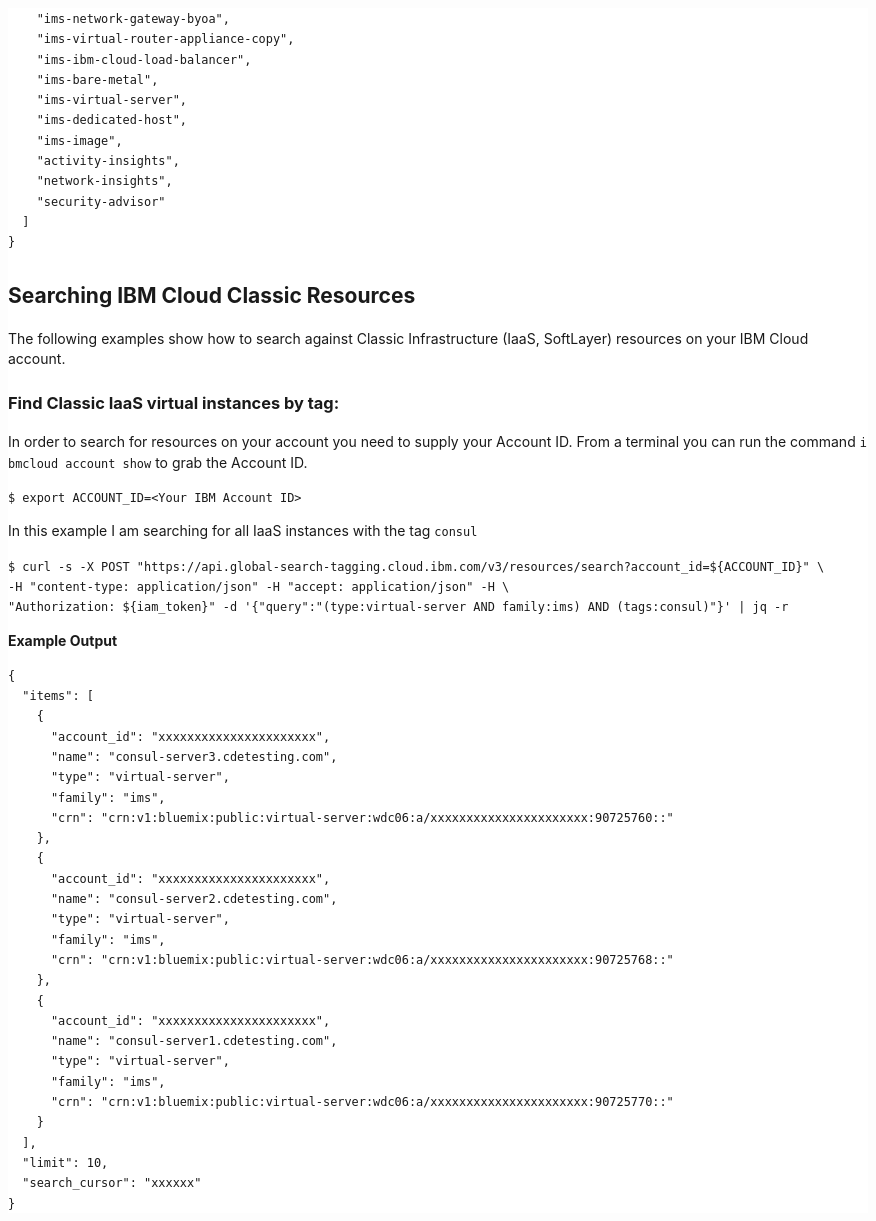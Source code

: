 ```shell
    "ims-network-gateway-byoa",
    "ims-virtual-router-appliance-copy",
    "ims-ibm-cloud-load-balancer",
    "ims-bare-metal",
    "ims-virtual-server",
    "ims-dedicated-host",
    "ims-image",
    "activity-insights",
    "network-insights",
    "security-advisor"
  ]
}
```

## Searching IBM Cloud Classic Resources
The following examples show how to search against Classic Infrastructure (IaaS, SoftLayer) resources on your IBM Cloud account. 

### Find Classic IaaS virtual instances by tag:
In order to search for resources on your account you need to supply your Account ID. From a terminal you can run the command `ibmcloud account show` to grab the Account ID. 

```shell
$ export ACCOUNT_ID=<Your IBM Account ID>
```

In this example I am searching for all IaaS instances with the tag `consul`

```shell
$ curl -s -X POST "https://api.global-search-tagging.cloud.ibm.com/v3/resources/search?account_id=${ACCOUNT_ID}" \
-H "content-type: application/json" -H "accept: application/json" -H \
"Authorization: ${iam_token}" -d '{"query":"(type:virtual-server AND family:ims) AND (tags:consul)"}' | jq -r
```

**Example Output**
```shell
{
  "items": [
    {
      "account_id": "xxxxxxxxxxxxxxxxxxxxxx",
      "name": "consul-server3.cdetesting.com",
      "type": "virtual-server",
      "family": "ims",
      "crn": "crn:v1:bluemix:public:virtual-server:wdc06:a/xxxxxxxxxxxxxxxxxxxxxx:90725760::"
    },
    {
      "account_id": "xxxxxxxxxxxxxxxxxxxxxx",
      "name": "consul-server2.cdetesting.com",
      "type": "virtual-server",
      "family": "ims",
      "crn": "crn:v1:bluemix:public:virtual-server:wdc06:a/xxxxxxxxxxxxxxxxxxxxxx:90725768::"
    },
    {
      "account_id": "xxxxxxxxxxxxxxxxxxxxxx",
      "name": "consul-server1.cdetesting.com",
      "type": "virtual-server",
      "family": "ims",
      "crn": "crn:v1:bluemix:public:virtual-server:wdc06:a/xxxxxxxxxxxxxxxxxxxxxx:90725770::"
    }
  ],
  "limit": 10,
  "search_cursor": "xxxxxx"
}
```